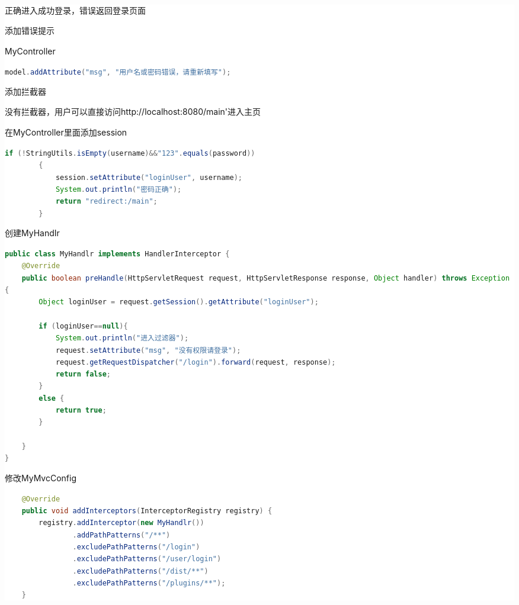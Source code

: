 正确进入成功登录，错误返回登录页面

添加错误提示

MyController

~~~java
model.addAttribute("msg", "用户名或密码错误，请重新填写");
~~~

添加拦截器

没有拦截器，用户可以直接访问http://localhost:8080/main'进入主页

在MyController里面添加session

~~~java
if (!StringUtils.isEmpty(username)&&"123".equals(password))
        {
            session.setAttribute("loginUser", username);
            System.out.println("密码正确");
            return "redirect:/main";
        }
~~~

创建MyHandIr

~~~java
public class MyHandlr implements HandlerInterceptor {
    @Override
    public boolean preHandle(HttpServletRequest request, HttpServletResponse response, Object handler) throws Exception {
        Object loginUser = request.getSession().getAttribute("loginUser");

        if (loginUser==null){
            System.out.println("进入过滤器");
            request.setAttribute("msg", "没有权限请登录");
            request.getRequestDispatcher("/login").forward(request, response);
            return false;
        }
        else {
            return true;
        }

    }
}
~~~

修改MyMvcConfig

~~~java
    @Override
    public void addInterceptors(InterceptorRegistry registry) {
        registry.addInterceptor(new MyHandlr())
                .addPathPatterns("/**")
                .excludePathPatterns("/login")
                .excludePathPatterns("/user/login")
                .excludePathPatterns("/dist/**")
                .excludePathPatterns("/plugins/**");
    }
~~~
